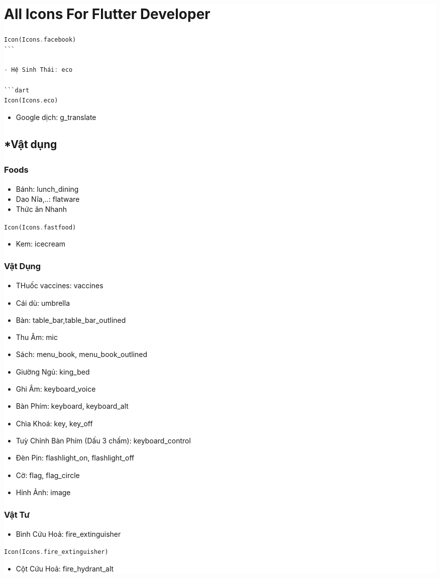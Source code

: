 # All Icons For Flutter Developer

````dart
Icon(Icons.facebook)
```

- Hệ Sinh Thái: eco

```dart
Icon(Icons.eco)
````

- Google dịch: g_translate

## \*Vật dụng

### Foods

- Bánh: lunch_dining
- Dao Nĩa,..: flatware
- Thức ăn Nhanh

```dart
Icon(Icons.fastfood)
```

- Kem: icecream

### Vật Dụng

- THuốc vaccines: vaccines
- Cái dù: umbrella
- Bàn: table_bar,table_bar_outlined
- Thu Âm: mic
- Sách: menu_book, menu_book_outlined
- Giường Ngủ: king_bed
- Ghi Âm: keyboard_voice
- Bàn Phím: keyboard, keyboard_alt
- Chìa Khoá: key, key_off
- Tuỳ Chỉnh Bàn Phím (Dấu 3 chấm): keyboard_control

- Đèn Pin: flashlight_on, flashlight_off
- Cờ: flag, flag_circle
- Hỉnh Ảnh: image

### Vật Tư

- Bình Cứu Hoả: fire_extinguisher

```dart
Icon(Icons.fire_extinguisher)
```

- Cột Cứu Hoả: fire_hydrant_alt
